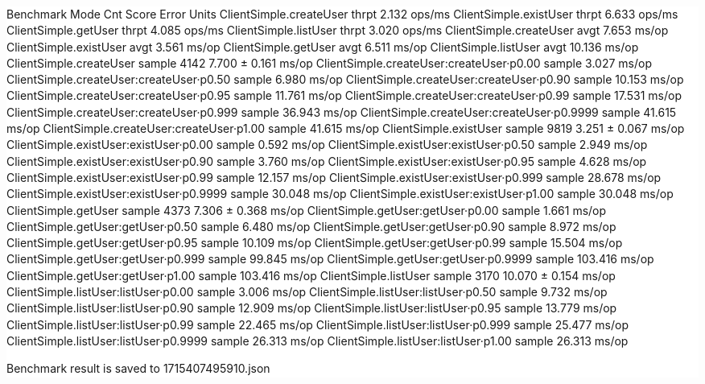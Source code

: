 Benchmark                                     Mode   Cnt    Score   Error   Units
ClientSimple.createUser                      thrpt          2.132          ops/ms
ClientSimple.existUser                       thrpt          6.633          ops/ms
ClientSimple.getUser                         thrpt          4.085          ops/ms
ClientSimple.listUser                        thrpt          3.020          ops/ms
ClientSimple.createUser                       avgt          7.653           ms/op
ClientSimple.existUser                        avgt          3.561           ms/op
ClientSimple.getUser                          avgt          6.511           ms/op
ClientSimple.listUser                         avgt         10.136           ms/op
ClientSimple.createUser                     sample  4142    7.700 ± 0.161   ms/op
ClientSimple.createUser:createUser·p0.00    sample          3.027           ms/op
ClientSimple.createUser:createUser·p0.50    sample          6.980           ms/op
ClientSimple.createUser:createUser·p0.90    sample         10.153           ms/op
ClientSimple.createUser:createUser·p0.95    sample         11.761           ms/op
ClientSimple.createUser:createUser·p0.99    sample         17.531           ms/op
ClientSimple.createUser:createUser·p0.999   sample         36.943           ms/op
ClientSimple.createUser:createUser·p0.9999  sample         41.615           ms/op
ClientSimple.createUser:createUser·p1.00    sample         41.615           ms/op
ClientSimple.existUser                      sample  9819    3.251 ± 0.067   ms/op
ClientSimple.existUser:existUser·p0.00      sample          0.592           ms/op
ClientSimple.existUser:existUser·p0.50      sample          2.949           ms/op
ClientSimple.existUser:existUser·p0.90      sample          3.760           ms/op
ClientSimple.existUser:existUser·p0.95      sample          4.628           ms/op
ClientSimple.existUser:existUser·p0.99      sample         12.157           ms/op
ClientSimple.existUser:existUser·p0.999     sample         28.678           ms/op
ClientSimple.existUser:existUser·p0.9999    sample         30.048           ms/op
ClientSimple.existUser:existUser·p1.00      sample         30.048           ms/op
ClientSimple.getUser                        sample  4373    7.306 ± 0.368   ms/op
ClientSimple.getUser:getUser·p0.00          sample          1.661           ms/op
ClientSimple.getUser:getUser·p0.50          sample          6.480           ms/op
ClientSimple.getUser:getUser·p0.90          sample          8.972           ms/op
ClientSimple.getUser:getUser·p0.95          sample         10.109           ms/op
ClientSimple.getUser:getUser·p0.99          sample         15.504           ms/op
ClientSimple.getUser:getUser·p0.999         sample         99.845           ms/op
ClientSimple.getUser:getUser·p0.9999        sample        103.416           ms/op
ClientSimple.getUser:getUser·p1.00          sample        103.416           ms/op
ClientSimple.listUser                       sample  3170   10.070 ± 0.154   ms/op
ClientSimple.listUser:listUser·p0.00        sample          3.006           ms/op
ClientSimple.listUser:listUser·p0.50        sample          9.732           ms/op
ClientSimple.listUser:listUser·p0.90        sample         12.909           ms/op
ClientSimple.listUser:listUser·p0.95        sample         13.779           ms/op
ClientSimple.listUser:listUser·p0.99        sample         22.465           ms/op
ClientSimple.listUser:listUser·p0.999       sample         25.477           ms/op
ClientSimple.listUser:listUser·p0.9999      sample         26.313           ms/op
ClientSimple.listUser:listUser·p1.00        sample         26.313           ms/op

Benchmark result is saved to 1715407495910.json

